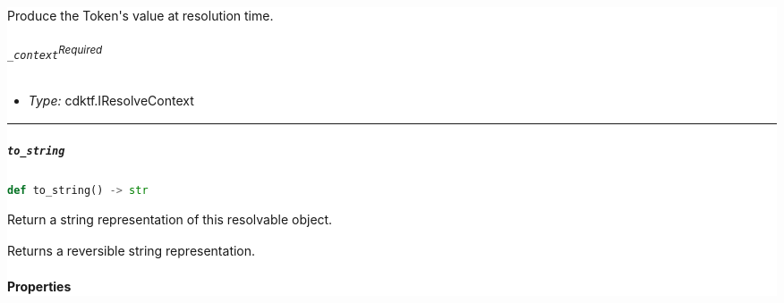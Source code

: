 Produce the Token's value at resolution time.

###### `_context`<sup>Required</sup> <a name="_context" id="@cdktf/provider-cloudflare.dataCloudflareZeroTrustTunnelCloudflared.DataCloudflareZeroTrustTunnelCloudflaredConnectionsOutputReference.resolve.parameter._context"></a>

- *Type:* cdktf.IResolveContext

---

##### `to_string` <a name="to_string" id="@cdktf/provider-cloudflare.dataCloudflareZeroTrustTunnelCloudflared.DataCloudflareZeroTrustTunnelCloudflaredConnectionsOutputReference.toString"></a>

```python
def to_string() -> str
```

Return a string representation of this resolvable object.

Returns a reversible string representation.


#### Properties <a name="Properties" id="Properties"></a>

